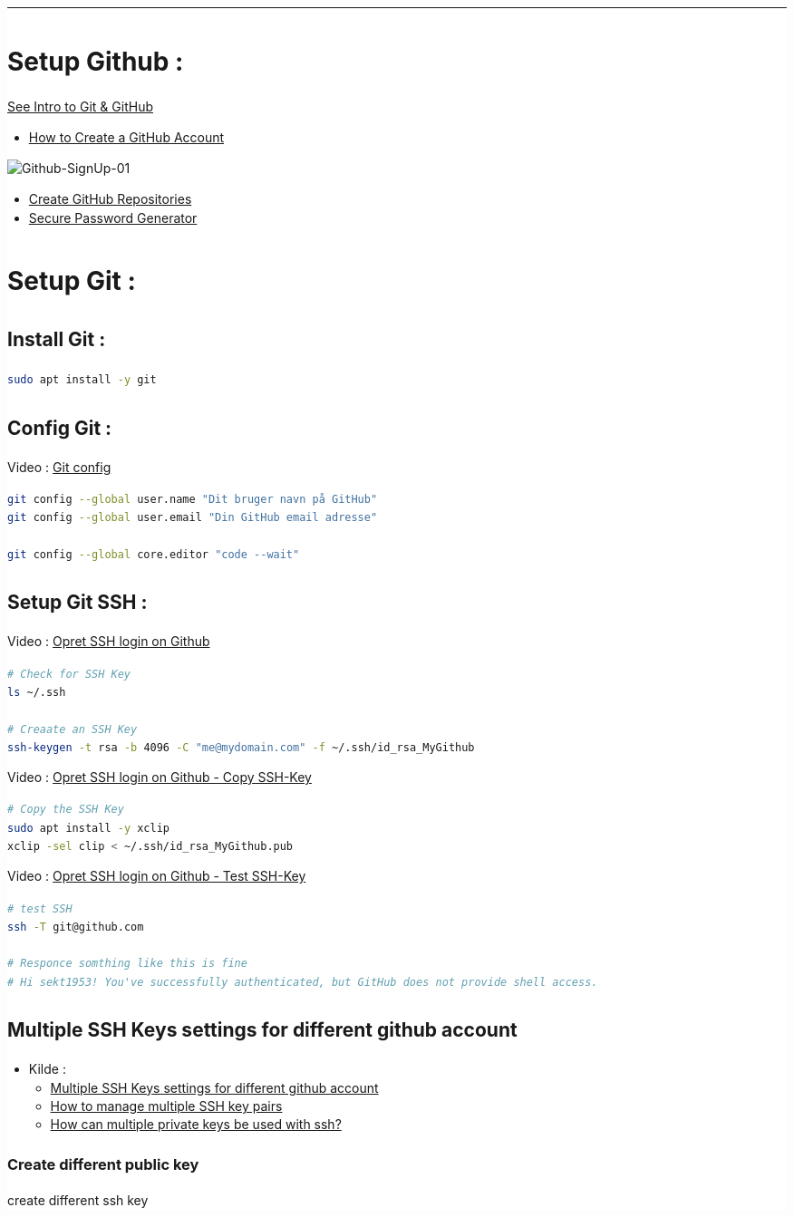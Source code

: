 <hr/>  

# Setup Github :
[See Intro to Git & GitHub](https://www.youtube.com/watch?v=IHaTbJPdB-s)  
* [How to Create a GitHub Account](https://www.youtube.com/watch?v=6U7_Om4zffM)  

![Github-SignUp-01](/Images/Github-SignUp-01.png)  

* [Create GitHub Repositories](https://youtu.be/IHaTbJPdB-s?t=527)  
* [Secure Password Generator](https://passwordsgenerator.net/)  

# Setup Git :
## Install Git :
```bash
sudo apt install -y git
```
## Config Git :
Video : [Git config](https://youtu.be/HfTXHrWMGVY?t=63)
```bash
git config --global user.name "Dit bruger navn på GitHub"
git config --global user.email "Din GitHub email adresse"

git config --global core.editor "code --wait"
```
## Setup Git SSH :
Video : [Opret SSH login on Github](https://youtu.be/HfTXHrWMGVY?t=144)
```bash
# Check for SSH Key
ls ~/.ssh

# Creaate an SSH Key
ssh-keygen -t rsa -b 4096 -C "me@mydomain.com" -f ~/.ssh/id_rsa_MyGithub
```
Video : [Opret SSH login on Github - Copy SSH-Key](https://youtu.be/HfTXHrWMGVY?t=219)
```bash
# Copy the SSH Key
sudo apt install -y xclip
xclip -sel clip < ~/.ssh/id_rsa_MyGithub.pub
```
Video : [Opret SSH login on Github - Test SSH-Key](https://youtu.be/HfTXHrWMGVY?t=245)

```bash
# test SSH
ssh -T git@github.com

# Responce somthing like this is fine 
# Hi sekt1953! You've successfully authenticated, but GitHub does not provide shell access.
```
## Multiple SSH Keys settings for different github account
* Kilde :
  * [Multiple SSH Keys settings for different github account](https://gist.github.com/jexchan/2351996)  
  * [How to manage multiple SSH key pairs](https://www.redhat.com/sysadmin/manage-multiple-ssh-key-pairs)  
  * [How can multiple private keys be used with ssh?](https://askubuntu.com/questions/1962/how-can-multiple-private-keys-be-used-with-ssh)  
### Create different public key
create different ssh key
```
```